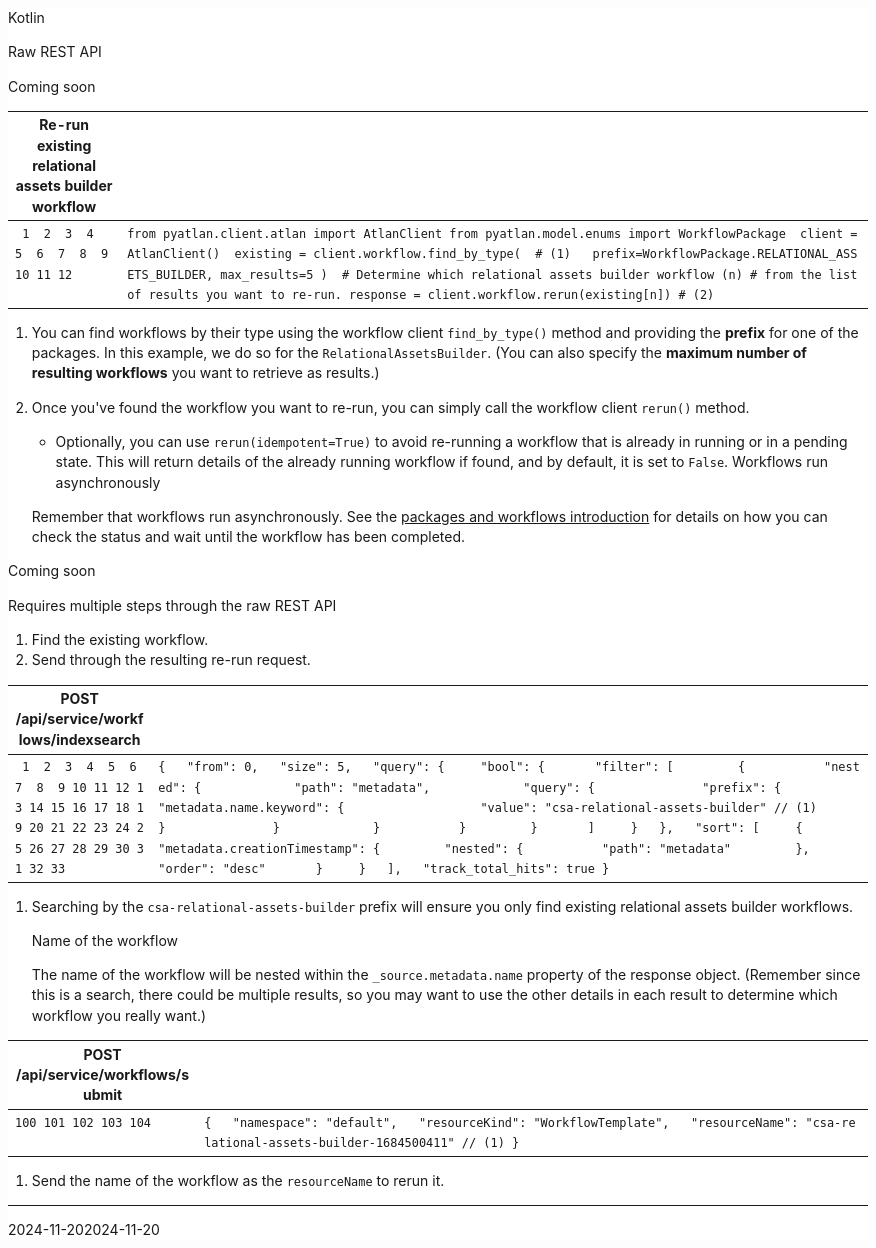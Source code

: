 Kotlin

Raw REST API

Coming soon

| Re\-run existing relational assets builder workflow | |
| --- | --- |
| ```  1  2  3  4  5  6  7  8  9 10 11 12 ``` | ``` from pyatlan.client.atlan import AtlanClient from pyatlan.model.enums import WorkflowPackage  client = AtlanClient()  existing = client.workflow.find_by_type(  # (1)   prefix=WorkflowPackage.RELATIONAL_ASSETS_BUILDER, max_results=5 )  # Determine which relational assets builder workflow (n) # from the list of results you want to re-run. response = client.workflow.rerun(existing[n]) # (2)  ``` |

1. You can find workflows by their type using the workflow client `find_by_type()` method and providing the **prefix** for one of the packages.
In this example, we do so for the `RelationalAssetsBuilder`. (You can also specify
the **maximum number of resulting workflows** you want to retrieve as results.)
2. Once you've found the workflow you want to re\-run,
you can simply call the workflow client `rerun()` method.

    * Optionally, you can use `rerun(idempotent=True)` to avoid re\-running a workflow that is already in running or in a pending state.
         This will return details of the already running workflow if found, and by default, it is set to `False`.
        Workflows run asynchronously

    Remember that workflows run asynchronously. See the [packages and workflows introduction](../) for details on how you can check the status and wait until the workflow has been completed.

Coming soon

Requires multiple steps through the raw REST API

1. Find the existing workflow.
2. Send through the resulting re\-run request.

| POST /api/service/workflows/indexsearch | |
| --- | --- |
| ```  1  2  3  4  5  6  7  8  9 10 11 12 13 14 15 16 17 18 19 20 21 22 23 24 25 26 27 28 29 30 31 32 33 ``` | ``` {   "from": 0,   "size": 5,   "query": {     "bool": {       "filter": [         {           "nested": {             "path": "metadata",             "query": {               "prefix": {                 "metadata.name.keyword": {                   "value": "csa-relational-assets-builder" // (1)                 }               }             }           }         }       ]     }   },   "sort": [     {       "metadata.creationTimestamp": {         "nested": {           "path": "metadata"         },         "order": "desc"       }     }   ],   "track_total_hits": true }  ``` |

1. Searching by the `csa-relational-assets-builder` prefix will ensure you only find existing relational assets builder workflows.

    Name of the workflow

    The name of the workflow will be nested within the `_source.metadata.name` property of the response object.
        (Remember since this is a search, there could be multiple results, so you may want to use the other
        details in each result to determine which workflow you really want.)

| POST /api/service/workflows/submit | |
| --- | --- |
| ``` 100 101 102 103 104 ``` | ``` {   "namespace": "default",   "resourceKind": "WorkflowTemplate",   "resourceName": "csa-relational-assets-builder-1684500411" // (1) }  ``` |

1. Send the name of the workflow as the `resourceName` to rerun it.

---

2024\-11\-202024\-11\-20

